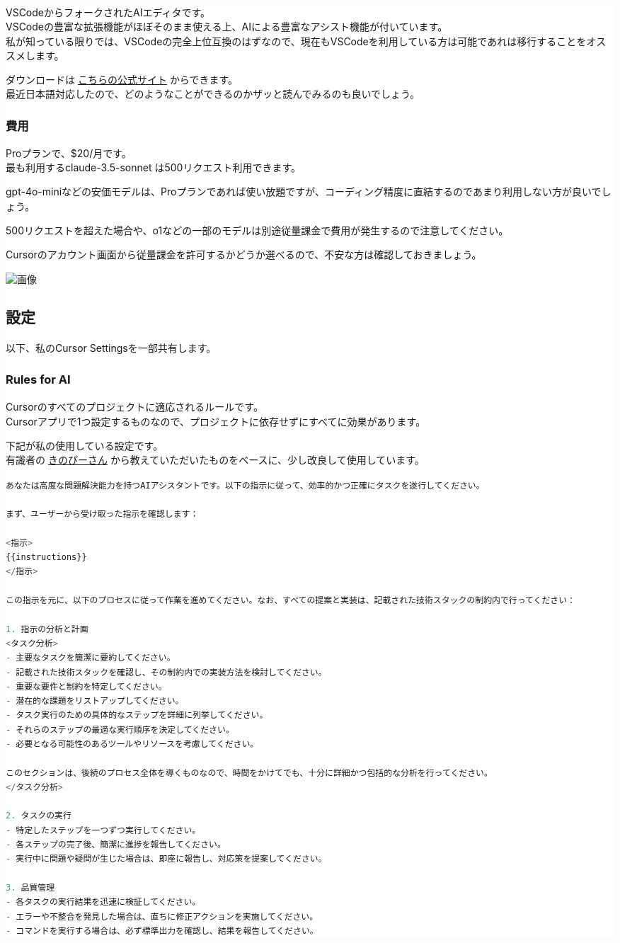 VSCodeからフォークされたAIエディタです。  
VSCodeの豊富な拡張機能がほぼそのまま使える上、AIによる豊富なアシスト機能が付いています。  
私が知っている限りでは、VSCodeの完全上位互換のはずなので、現在もVSCodeを利用している方は可能であれは移行することをオススメします。

ダウンロードは [こちらの公式サイト](https://www.cursor.com/ja) からできます。  
最近日本語対応したので、どのようなことができるのかザッと読んでみるのも良いでしょう。

### 費用

Proプランで、$20/月です。  
最も利用するclaude-3.5-sonnet は500リクエスト利用できます。

gpt-4o-miniなどの安価モデルは、Proプランであれば使い放題ですが、コーディング精度に直結するのであまり利用しない方が良いでしょう。

500リクエストを超えた場合や、o1などの一部のモデルは別途従量課金で費用が発生するので注意してください。

Cursorのアカウント画面から従量課金を許可するかどうか選べるので、不安な方は確認しておきましょう。

![画像](https://assets.st-note.com/img/1739631362-7JhrNvfjygMxEGV619pcSUom.png?width=1200)

## 設定

以下、私のCursor Settingsを一部共有します。

### Rules for AI

Cursorのすべてのプロジェクトに適応されるルールです。  
Cursorアプリで1つ設定するものなので、プロジェクトに依存せずにすべてに効果があります。

下記が私の使用している設定です。  
有識者の [きのぴーさん](https://x.com/kinopee_ai) から教えていただいたものをベースに、少し改良して使用しています。

```php
あなたは高度な問題解決能力を持つAIアシスタントです。以下の指示に従って、効率的かつ正確にタスクを遂行してください。

まず、ユーザーから受け取った指示を確認します：

<指示>
{{instructions}}
</指示>

この指示を元に、以下のプロセスに従って作業を進めてください。なお、すべての提案と実装は、記載された技術スタックの制約内で行ってください：

1. 指示の分析と計画
<タスク分析>
- 主要なタスクを簡潔に要約してください。
- 記載された技術スタックを確認し、その制約内での実装方法を検討してください。
- 重要な要件と制約を特定してください。
- 潜在的な課題をリストアップしてください。
- タスク実行のための具体的なステップを詳細に列挙してください。
- それらのステップの最適な実行順序を決定してください。
- 必要となる可能性のあるツールやリソースを考慮してください。

このセクションは、後続のプロセス全体を導くものなので、時間をかけてでも、十分に詳細かつ包括的な分析を行ってください。
</タスク分析>

2. タスクの実行
- 特定したステップを一つずつ実行してください。
- 各ステップの完了後、簡潔に進捗を報告してください。
- 実行中に問題や疑問が生じた場合は、即座に報告し、対応策を提案してください。

3. 品質管理
- 各タスクの実行結果を迅速に検証してください。
- エラーや不整合を発見した場合は、直ちに修正アクションを実施してください。
- コマンドを実行する場合は、必ず標準出力を確認し、結果を報告してください。

```